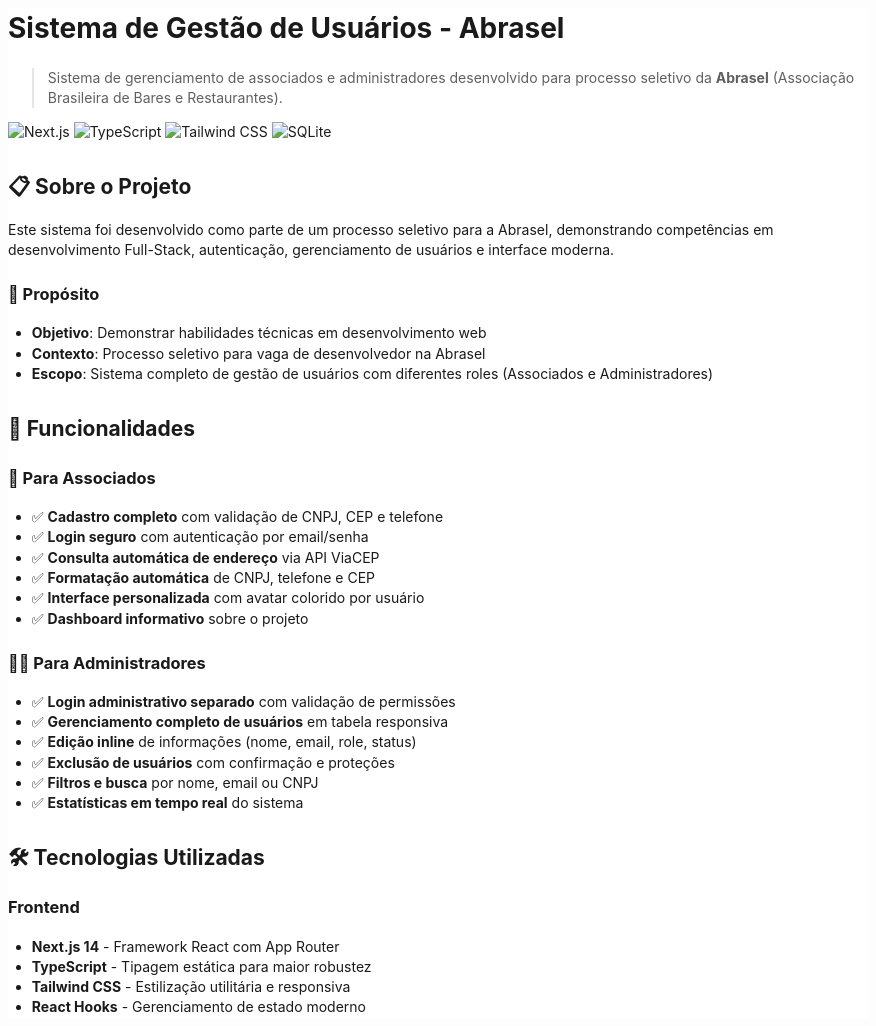 # Sistema de Gestão de Usuários - Abrasel

> Sistema de gerenciamento de associados e administradores desenvolvido para processo seletivo da **Abrasel** (Associação Brasileira de Bares e Restaurantes).

![Next.js](https://img.shields.io/badge/Next.js-14-black?style=flat-square&logo=next.js)
![TypeScript](https://img.shields.io/badge/TypeScript-5-blue?style=flat-square&logo=typescript)
![Tailwind CSS](https://img.shields.io/badge/Tailwind-CSS-38B2AC?style=flat-square&logo=tailwind-css)
![SQLite](https://img.shields.io/badge/SQLite-3-003B57?style=flat-square&logo=sqlite)

## 📋 Sobre o Projeto

Este sistema foi desenvolvido como parte de um processo seletivo para a Abrasel, demonstrando competências em desenvolvimento Full-Stack, autenticação, gerenciamento de usuários e interface moderna.

### 🎯 Propósito

- **Objetivo**: Demonstrar habilidades técnicas em desenvolvimento web
- **Contexto**: Processo seletivo para vaga de desenvolvedor na Abrasel
- **Escopo**: Sistema completo de gestão de usuários com diferentes roles (Associados e Administradores)

## 🚀 Funcionalidades

### 👥 Para Associados

- ✅ **Cadastro completo** com validação de CNPJ, CEP e telefone
- ✅ **Login seguro** com autenticação por email/senha
- ✅ **Consulta automática de endereço** via API ViaCEP
- ✅ **Formatação automática** de CNPJ, telefone e CEP
- ✅ **Interface personalizada** com avatar colorido por usuário
- ✅ **Dashboard informativo** sobre o projeto

### 👨‍💼 Para Administradores

- ✅ **Login administrativo separado** com validação de permissões
- ✅ **Gerenciamento completo de usuários** em tabela responsiva
- ✅ **Edição inline** de informações (nome, email, role, status)
- ✅ **Exclusão de usuários** com confirmação e proteções
- ✅ **Filtros e busca** por nome, email ou CNPJ
- ✅ **Estatísticas em tempo real** do sistema

## 🛠️ Tecnologias Utilizadas

### Frontend

- **Next.js 14** - Framework React com App Router
- **TypeScript** - Tipagem estática para maior robustez
- **Tailwind CSS** - Estilização utilitária e responsiva
- **React Hooks** - Gerenciamento de estado moderno
